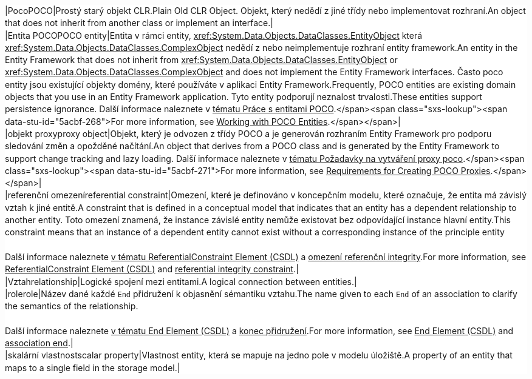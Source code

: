 |<span data-ttu-id="5acbf-261">Poco</span><span class="sxs-lookup"><span data-stu-id="5acbf-261">POCO</span></span>|<span data-ttu-id="5acbf-262">Prostý starý objekt CLR.</span><span class="sxs-lookup"><span data-stu-id="5acbf-262">Plain Old CLR Object.</span></span> <span data-ttu-id="5acbf-263">Objekt, který nedědí z jiné třídy nebo implementovat rozhraní.</span><span class="sxs-lookup"><span data-stu-id="5acbf-263">An object that does not inherit from another class or implement an interface.</span></span>|  
|<span data-ttu-id="5acbf-264">Entita POCO</span><span class="sxs-lookup"><span data-stu-id="5acbf-264">POCO entity</span></span>|<span data-ttu-id="5acbf-265">Entita v rámci entity, <xref:System.Data.Objects.DataClasses.EntityObject> která <xref:System.Data.Objects.DataClasses.ComplexObject> nedědí z nebo neimplementuje rozhraní entity framework.</span><span class="sxs-lookup"><span data-stu-id="5acbf-265">An entity in the Entity Framework that does not inherit from <xref:System.Data.Objects.DataClasses.EntityObject> or <xref:System.Data.Objects.DataClasses.ComplexObject> and does not implement the Entity Framework interfaces.</span></span> <span data-ttu-id="5acbf-266">Často poco entity jsou existující objekty domény, které používáte v aplikaci Entity Framework.</span><span class="sxs-lookup"><span data-stu-id="5acbf-266">Frequently, POCO entities are existing domain objects that you use in an Entity Framework application.</span></span> <span data-ttu-id="5acbf-267">Tyto entity podporují neznalost trvalosti.</span><span class="sxs-lookup"><span data-stu-id="5acbf-267">These entities support persistence ignorance.</span></span> <span data-ttu-id="5acbf-268">Další informace naleznete v [tématu Práce s entitami POCO](https://docs.microsoft.com/previous-versions/dotnet/netframework-4.0/dd456853(v=vs.100)).</span><span class="sxs-lookup"><span data-stu-id="5acbf-268">For more information, see [Working with POCO Entities](https://docs.microsoft.com/previous-versions/dotnet/netframework-4.0/dd456853(v=vs.100)).</span></span>|  
|<span data-ttu-id="5acbf-269">objekt proxy</span><span class="sxs-lookup"><span data-stu-id="5acbf-269">proxy object</span></span>|<span data-ttu-id="5acbf-270">Objekt, který je odvozen z třídy POCO a je generován rozhraním Entity Framework pro podporu sledování změn a opožděné načítání.</span><span class="sxs-lookup"><span data-stu-id="5acbf-270">An object that derives from a POCO class and is generated by the Entity Framework to support change tracking and lazy loading.</span></span> <span data-ttu-id="5acbf-271">Další informace naleznete v [tématu Požadavky na vytváření proxy poco](https://docs.microsoft.com/previous-versions/dotnet/netframework-4.0/dd468057(v=vs.100)).</span><span class="sxs-lookup"><span data-stu-id="5acbf-271">For more information, see [Requirements for Creating POCO Proxies](https://docs.microsoft.com/previous-versions/dotnet/netframework-4.0/dd468057(v=vs.100)).</span></span>|  
|<span data-ttu-id="5acbf-272">referenční omezení</span><span class="sxs-lookup"><span data-stu-id="5acbf-272">referential constraint</span></span>|<span data-ttu-id="5acbf-273">Omezení, které je definováno v koncepčním modelu, které označuje, že entita má závislý vztah k jiné entitě.</span><span class="sxs-lookup"><span data-stu-id="5acbf-273">A constraint that is defined in a conceptual model that indicates that an entity has a dependent relationship to another entity.</span></span> <span data-ttu-id="5acbf-274">Toto omezení znamená, že instance závislé entity nemůže existovat bez odpovídající instance hlavní entity.</span><span class="sxs-lookup"><span data-stu-id="5acbf-274">This constraint means that an instance of a dependent entity cannot exist without a corresponding instance of the principle entity</span></span><br /><br /> <span data-ttu-id="5acbf-275">Další informace naleznete [v tématu ReferentialConstraint Element (CSDL)](/ef/ef6/modeling/designer/advanced/edmx/csdl-spec#referentialconstraint-element-csdl) a [omezení referenční integrity](../referential-integrity-constraint.md).</span><span class="sxs-lookup"><span data-stu-id="5acbf-275">For more information, see [ReferentialConstraint Element (CSDL)](/ef/ef6/modeling/designer/advanced/edmx/csdl-spec#referentialconstraint-element-csdl) and [referential integrity constraint](../referential-integrity-constraint.md).</span></span>|  
|<span data-ttu-id="5acbf-276">Vztah</span><span class="sxs-lookup"><span data-stu-id="5acbf-276">relationship</span></span>|<span data-ttu-id="5acbf-277">Logické spojení mezi entitami.</span><span class="sxs-lookup"><span data-stu-id="5acbf-277">A logical connection between entities.</span></span>|  
|<span data-ttu-id="5acbf-278">role</span><span class="sxs-lookup"><span data-stu-id="5acbf-278">role</span></span>|<span data-ttu-id="5acbf-279">Název dané každé `End` přidružení k objasnění sémantiku vztahu.</span><span class="sxs-lookup"><span data-stu-id="5acbf-279">The name given to each `End` of an association to clarify the semantics of the relationship.</span></span><br /><br /> <span data-ttu-id="5acbf-280">Další informace naleznete [v tématu End Element (CSDL)](/ef/ef6/modeling/designer/advanced/edmx/csdl-spec#end-element-csdl) a [konec přidružení](../association-end.md).</span><span class="sxs-lookup"><span data-stu-id="5acbf-280">For more information, see [End Element (CSDL)](/ef/ef6/modeling/designer/advanced/edmx/csdl-spec#end-element-csdl) and [association end](../association-end.md).</span></span>|  
|<span data-ttu-id="5acbf-281">skalární vlastnost</span><span class="sxs-lookup"><span data-stu-id="5acbf-281">scalar property</span></span>|<span data-ttu-id="5acbf-282">Vlastnost entity, která se mapuje na jedno pole v modelu úložiště.</span><span class="sxs-lookup"><span data-stu-id="5acbf-282">A property of an entity that maps to a single field in the storage model.</span></span>|  